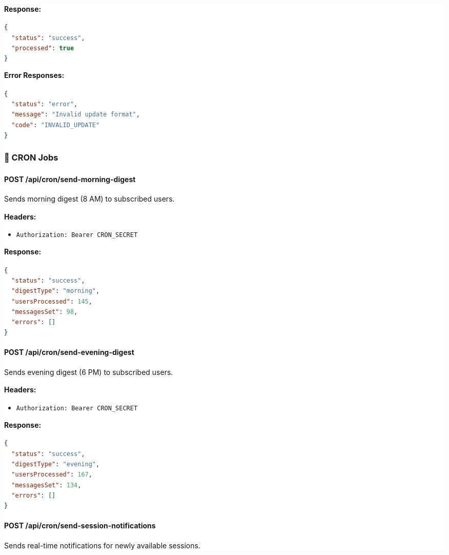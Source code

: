 **Response:**
```json
{
  "status": "success",
  "processed": true
}
```

**Error Responses:**
```json
{
  "status": "error",
  "message": "Invalid update format",
  "code": "INVALID_UPDATE"
}
```

### 📅 CRON Jobs

#### POST /api/cron/send-morning-digest
Sends morning digest (8 AM) to subscribed users.

**Headers:**
- `Authorization: Bearer CRON_SECRET`

**Response:**
```json
{
  "status": "success",
  "digestType": "morning",
  "usersProcessed": 145,
  "messagesSet": 98,
  "errors": []
}
```

#### POST /api/cron/send-evening-digest
Sends evening digest (6 PM) to subscribed users.

**Headers:**
- `Authorization: Bearer CRON_SECRET`

**Response:**
```json
{
  "status": "success",
  "digestType": "evening", 
  "usersProcessed": 167,
  "messagesSet": 134,
  "errors": []
}
```

#### POST /api/cron/send-session-notifications
Sends real-time notifications for newly available sessions.

